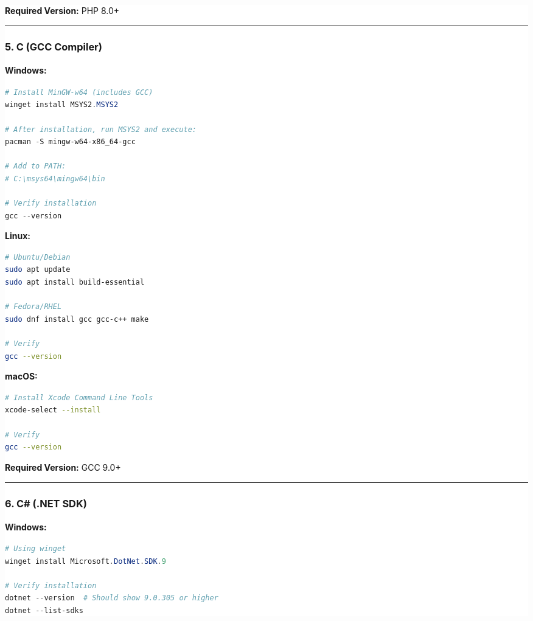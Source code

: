 **Required Version:** PHP 8.0+

---

### 5. C (GCC Compiler)

**Windows:**
```powershell
# Install MinGW-w64 (includes GCC)
winget install MSYS2.MSYS2

# After installation, run MSYS2 and execute:
pacman -S mingw-w64-x86_64-gcc

# Add to PATH:
# C:\msys64\mingw64\bin

# Verify installation
gcc --version
```

**Linux:**
```bash
# Ubuntu/Debian
sudo apt update
sudo apt install build-essential

# Fedora/RHEL
sudo dnf install gcc gcc-c++ make

# Verify
gcc --version
```

**macOS:**
```bash
# Install Xcode Command Line Tools
xcode-select --install

# Verify
gcc --version
```

**Required Version:** GCC 9.0+

---

### 6. C# (.NET SDK)

**Windows:**
```powershell
# Using winget
winget install Microsoft.DotNet.SDK.9

# Verify installation
dotnet --version  # Should show 9.0.305 or higher
dotnet --list-sdks
```
